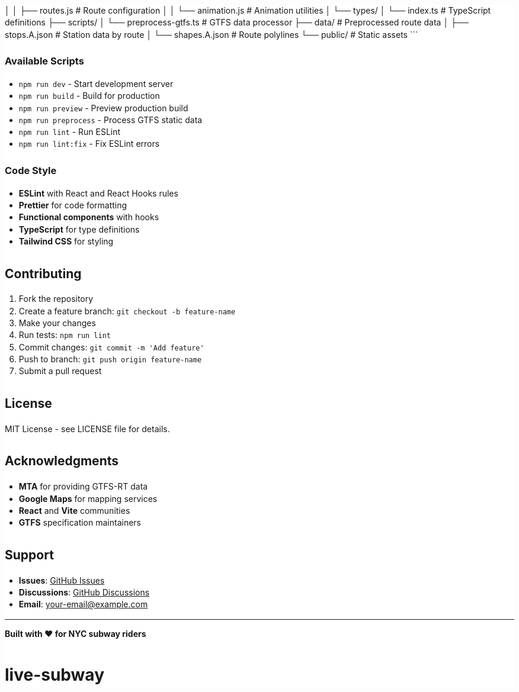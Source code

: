 │   │   ├── routes.js       # Route configuration
│   │   └── animation.js    # Animation utilities
│   └── types/
│       └── index.ts        # TypeScript definitions
├── scripts/
│   └── preprocess-gtfs.ts  # GTFS data processor
├── data/                   # Preprocessed route data
│   ├── stops.A.json        # Station data by route
│   └── shapes.A.json       # Route polylines
└── public/                 # Static assets
\`\`\`

### Available Scripts

- `npm run dev` - Start development server
- `npm run build` - Build for production
- `npm run preview` - Preview production build
- `npm run preprocess` - Process GTFS static data
- `npm run lint` - Run ESLint
- `npm run lint:fix` - Fix ESLint errors

### Code Style

- **ESLint** with React and React Hooks rules
- **Prettier** for code formatting
- **Functional components** with hooks
- **TypeScript** for type definitions
- **Tailwind CSS** for styling

## Contributing

1. Fork the repository
2. Create a feature branch: `git checkout -b feature-name`
3. Make your changes
4. Run tests: `npm run lint`
5. Commit changes: `git commit -m 'Add feature'`
6. Push to branch: `git push origin feature-name`
7. Submit a pull request

## License

MIT License - see LICENSE file for details.

## Acknowledgments

- **MTA** for providing GTFS-RT data
- **Google Maps** for mapping services
- **React** and **Vite** communities
- **GTFS** specification maintainers

## Support

- **Issues**: [GitHub Issues](https://github.com/your-repo/issues)
- **Discussions**: [GitHub Discussions](https://github.com/your-repo/discussions)
- **Email**: your-email@example.com

---

**Built with ❤️ for NYC subway riders**
# live-subway
